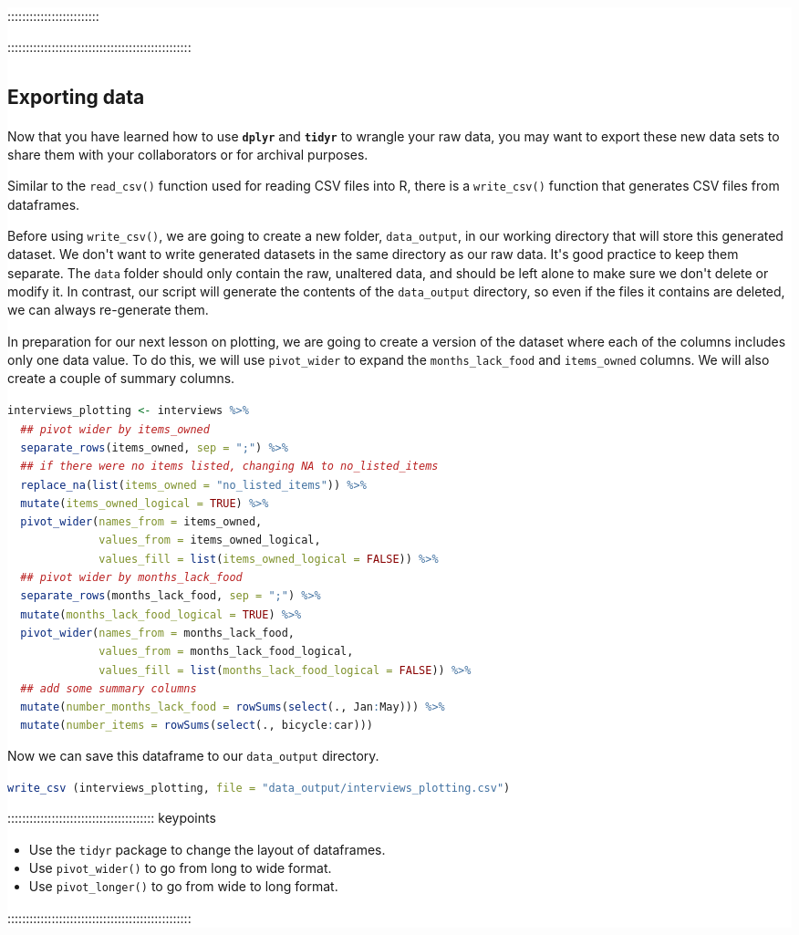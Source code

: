 :::::::::::::::::::::::::

::::::::::::::::::::::::::::::::::::::::::::::::::

## Exporting data

Now that you have learned how to use **`dplyr`** and **`tidyr`** to wrangle your
raw data, you may want to export these new data sets to share them with your
collaborators or for archival purposes.

Similar to the `read_csv()` function used for reading CSV files into R, there is
a `write_csv()` function that generates CSV files from dataframes.

Before using `write_csv()`, we are going to create a new folder, `data_output`,
in our working directory that will store this generated dataset. We don't want
to write generated datasets in the same directory as our raw data. It's good
practice to keep them separate. The `data` folder should only contain the raw,
unaltered data, and should be left alone to make sure we don't delete or modify
it. In contrast, our script will generate the contents of the `data_output`
directory, so even if the files it contains are deleted, we can always
re-generate them.

In preparation for our next lesson on plotting, we are going to create a version
of the dataset where each of the columns includes only one data value. To do
this, we will use `pivot_wider` to expand the `months_lack_food` and
`items_owned` columns. We will also create a couple of summary columns.


```r
interviews_plotting <- interviews %>%
  ## pivot wider by items_owned
  separate_rows(items_owned, sep = ";") %>%
  ## if there were no items listed, changing NA to no_listed_items
  replace_na(list(items_owned = "no_listed_items")) %>%
  mutate(items_owned_logical = TRUE) %>%
  pivot_wider(names_from = items_owned,
              values_from = items_owned_logical,
              values_fill = list(items_owned_logical = FALSE)) %>%
  ## pivot wider by months_lack_food
  separate_rows(months_lack_food, sep = ";") %>%
  mutate(months_lack_food_logical = TRUE) %>%
  pivot_wider(names_from = months_lack_food,
              values_from = months_lack_food_logical,
              values_fill = list(months_lack_food_logical = FALSE)) %>%
  ## add some summary columns
  mutate(number_months_lack_food = rowSums(select(., Jan:May))) %>%
  mutate(number_items = rowSums(select(., bicycle:car)))
```

Now we can save this dataframe to our `data_output` directory.


```r
write_csv (interviews_plotting, file = "data_output/interviews_plotting.csv")
```



:::::::::::::::::::::::::::::::::::::::: keypoints

- Use the `tidyr` package to change the layout of dataframes.
- Use `pivot_wider()` to go from long to wide format.
- Use `pivot_longer()` to go from wide to long format.

::::::::::::::::::::::::::::::::::::::::::::::::::


